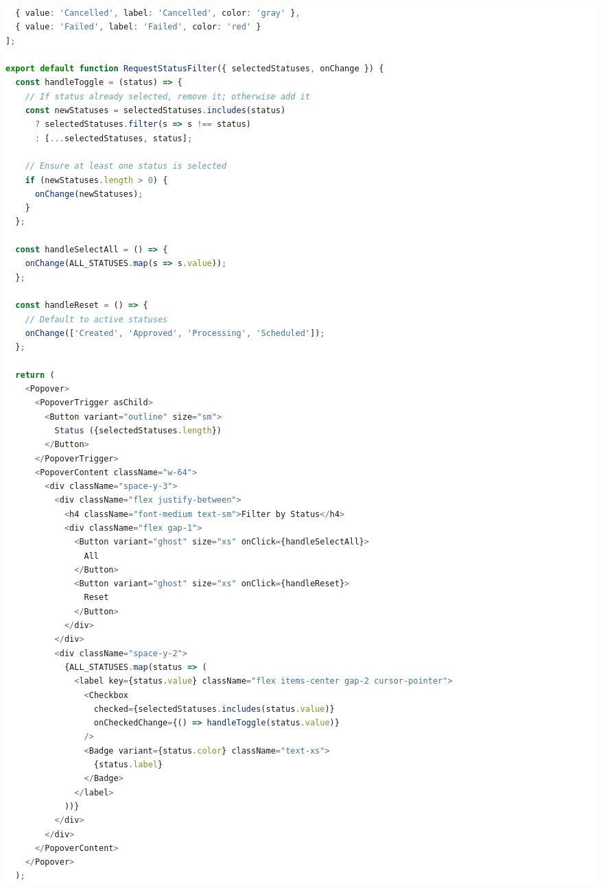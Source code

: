 ```typescript
  { value: 'Cancelled', label: 'Cancelled', color: 'gray' },
  { value: 'Failed', label: 'Failed', color: 'red' }
];

export default function RequestStatusFilter({ selectedStatuses, onChange }) {
  const handleToggle = (status) => {
    // If status already selected, remove it; otherwise add it
    const newStatuses = selectedStatuses.includes(status)
      ? selectedStatuses.filter(s => s !== status)
      : [...selectedStatuses, status];

    // Ensure at least one status is selected
    if (newStatuses.length > 0) {
      onChange(newStatuses);
    }
  };

  const handleSelectAll = () => {
    onChange(ALL_STATUSES.map(s => s.value));
  };

  const handleReset = () => {
    // Default to active statuses
    onChange(['Created', 'Approved', 'Processing', 'Scheduled']);
  };

  return (
    <Popover>
      <PopoverTrigger asChild>
        <Button variant="outline" size="sm">
          Status ({selectedStatuses.length})
        </Button>
      </PopoverTrigger>
      <PopoverContent className="w-64">
        <div className="space-y-3">
          <div className="flex justify-between">
            <h4 className="font-medium text-sm">Filter by Status</h4>
            <div className="flex gap-1">
              <Button variant="ghost" size="xs" onClick={handleSelectAll}>
                All
              </Button>
              <Button variant="ghost" size="xs" onClick={handleReset}>
                Reset
              </Button>
            </div>
          </div>
          <div className="space-y-2">
            {ALL_STATUSES.map(status => (
              <label key={status.value} className="flex items-center gap-2 cursor-pointer">
                <Checkbox
                  checked={selectedStatuses.includes(status.value)}
                  onCheckedChange={() => handleToggle(status.value)}
                />
                <Badge variant={status.color} className="text-xs">
                  {status.label}
                </Badge>
              </label>
            ))}
          </div>
        </div>
      </PopoverContent>
    </Popover>
  );
```

  [status]: null,